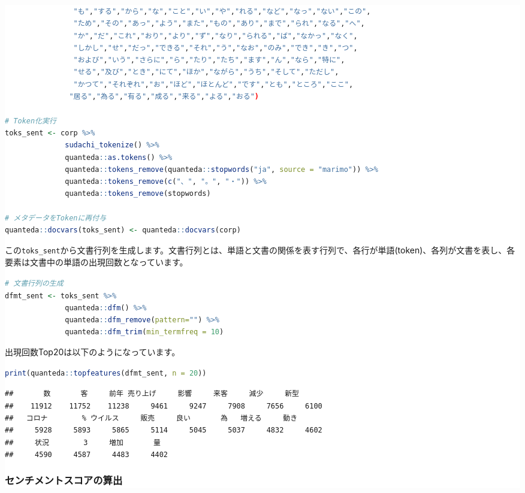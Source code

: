 ``` r
                "も","する","から","な","こと","い","や","れる","など","なっ","ない","この",
                "ため","その","あっ","よう","また","もの","あり","まで","られ","なる","へ",
                "か","だ","これ","おり","より","ず","なり","られる","ば","なかっ","なく",
                "しかし","せ","だっ","できる","それ","う","なお","のみ","でき","き","つ",
                "および","いう","さらに","ら","たり","たち","ます","ん","なら","特に",
                "せる","及び","とき","にて","ほか","ながら","うち","そして","ただし",
                "かつて","それぞれ","お","ほど","ほとんど","です","とも","ところ","ここ",
               "居る","為る","有る","成る","来る","よる","おる")

# Token化実行
toks_sent <- corp %>%
              sudachi_tokenize() %>% 
              quanteda::as.tokens() %>% 
              quanteda::tokens_remove(quanteda::stopwords("ja", source = "marimo")) %>% 
              quanteda::tokens_remove(c("、", "。", "・")) %>% 
              quanteda::tokens_remove(stopwords)

# メタデータをTokenに再付与
quanteda::docvars(toks_sent) <- quanteda::docvars(corp)
```

この`toks_sent`から文書行列を生成します。文書行列とは、単語と文書の関係を表す行列で、各行が単語(token)、各列が文書を表し、各要素は文書中の単語の出現回数となっています。

``` r
# 文書行列の生成
dfmt_sent <- toks_sent %>% 
              quanteda::dfm() %>% 
              quanteda::dfm_remove(pattern="") %>% 
              quanteda::dfm_trim(min_termfreq = 10)
```

出現回数Top20は以下のようになっています。

``` r
print(quanteda::topfeatures(dfmt_sent, n = 20))
```

    ##       数       客     前年 売り上げ     影響     来客     減少     新型 
    ##    11912    11752    11238     9461     9247     7908     7656     6100 
    ##   コロナ        % ウイルス     販売     良い       為   増える     動き 
    ##     5928     5893     5865     5114     5045     5037     4832     4602 
    ##     状況        3     増加       量 
    ##     4590     4587     4483     4402

### センチメントスコアの算出
